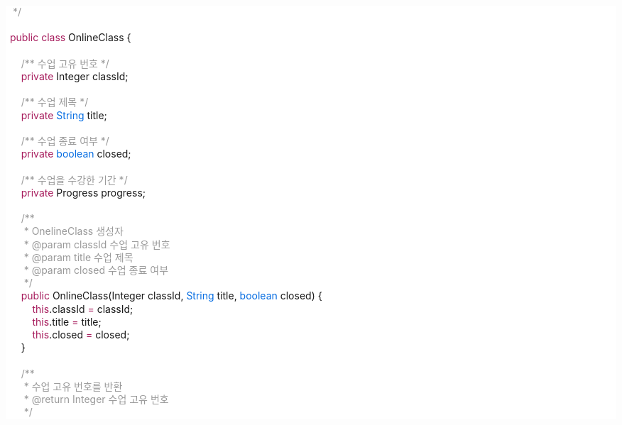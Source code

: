 <div style="padding: 0 6px; white-space: pre; line-height: 130%;"><span style="color: #999999;">&nbsp;*/</span></div>
<div style="padding: 0 6px; white-space: pre; line-height: 130%;">&nbsp;</div>
<div style="padding: 0 6px; white-space: pre; line-height: 130%;"><span style="color: #a71d5d;">public</span>&nbsp;<span style="color: #a71d5d;">class</span>&nbsp;OnlineClass&nbsp;{</div>
<div style="padding: 0 6px; white-space: pre; line-height: 130%;">&nbsp;</div>
<div style="padding: 0 6px; white-space: pre; line-height: 130%;">&nbsp;&nbsp;&nbsp;&nbsp;<span style="color: #999999;">/**&nbsp;수업&nbsp;고유&nbsp;번호&nbsp;*/</span></div>
<div style="padding: 0 6px; white-space: pre; line-height: 130%;">&nbsp;&nbsp;&nbsp;&nbsp;<span style="color: #a71d5d;">private</span>&nbsp;Integer&nbsp;classId;</div>
<div style="padding: 0 6px; white-space: pre; line-height: 130%;">&nbsp;</div>
<div style="padding: 0 6px; white-space: pre; line-height: 130%;">&nbsp;&nbsp;&nbsp;&nbsp;<span style="color: #999999;">/**&nbsp;수업&nbsp;제목&nbsp;*/</span></div>
<div style="padding: 0 6px; white-space: pre; line-height: 130%;">&nbsp;&nbsp;&nbsp;&nbsp;<span style="color: #a71d5d;">private</span>&nbsp;<span style="color: #066de2;">String</span>&nbsp;title;</div>
<div style="padding: 0 6px; white-space: pre; line-height: 130%;">&nbsp;</div>
<div style="padding: 0 6px; white-space: pre; line-height: 130%;">&nbsp;&nbsp;&nbsp;&nbsp;<span style="color: #999999;">/**&nbsp;수업&nbsp;종료&nbsp;여부&nbsp;*/</span></div>
<div style="padding: 0 6px; white-space: pre; line-height: 130%;">&nbsp;&nbsp;&nbsp;&nbsp;<span style="color: #a71d5d;">private</span>&nbsp;<span style="color: #066de2;">boolean</span>&nbsp;closed;</div>
<div style="padding: 0 6px; white-space: pre; line-height: 130%;">&nbsp;</div>
<div style="padding: 0 6px; white-space: pre; line-height: 130%;">&nbsp;&nbsp;&nbsp;&nbsp;<span style="color: #999999;">/**&nbsp;수업을&nbsp;수강한&nbsp;기간&nbsp;*/</span></div>
<div style="padding: 0 6px; white-space: pre; line-height: 130%;">&nbsp;&nbsp;&nbsp;&nbsp;<span style="color: #a71d5d;">private</span>&nbsp;Progress&nbsp;progress;</div>
<div style="padding: 0 6px; white-space: pre; line-height: 130%;">&nbsp;</div>
<div style="padding: 0 6px; white-space: pre; line-height: 130%;">&nbsp;&nbsp;&nbsp;&nbsp;<span style="color: #999999;">/**</span></div>
<div style="padding: 0 6px; white-space: pre; line-height: 130%;"><span style="color: #999999;">&nbsp;&nbsp;&nbsp;&nbsp;&nbsp;*&nbsp;OnelineClass&nbsp;생성자</span></div>
<div style="padding: 0 6px; white-space: pre; line-height: 130%;"><span style="color: #999999;">&nbsp;&nbsp;&nbsp;&nbsp;&nbsp;*&nbsp;@param&nbsp;classId&nbsp;수업&nbsp;고유&nbsp;번호</span></div>
<div style="padding: 0 6px; white-space: pre; line-height: 130%;"><span style="color: #999999;">&nbsp;&nbsp;&nbsp;&nbsp;&nbsp;*&nbsp;@param&nbsp;title&nbsp;수업&nbsp;제목</span></div>
<div style="padding: 0 6px; white-space: pre; line-height: 130%;"><span style="color: #999999;">&nbsp;&nbsp;&nbsp;&nbsp;&nbsp;*&nbsp;@param&nbsp;closed&nbsp;수업&nbsp;종료&nbsp;여부</span></div>
<div style="padding: 0 6px; white-space: pre; line-height: 130%;"><span style="color: #999999;">&nbsp;&nbsp;&nbsp;&nbsp;&nbsp;*/</span></div>
<div style="padding: 0 6px; white-space: pre; line-height: 130%;">&nbsp;&nbsp;&nbsp;&nbsp;<span style="color: #a71d5d;">public</span>&nbsp;OnlineClass(Integer&nbsp;classId,&nbsp;<span style="color: #066de2;">String</span>&nbsp;title,&nbsp;<span style="color: #066de2;">boolean</span>&nbsp;closed)&nbsp;{</div>
<div style="padding: 0 6px; white-space: pre; line-height: 130%;">&nbsp;&nbsp;&nbsp;&nbsp;&nbsp;&nbsp;&nbsp;&nbsp;<span style="color: #a71d5d;">this</span>.classId&nbsp;<span style="color: #0086b3;"></span><span style="color: #a71d5d;">=</span>&nbsp;classId;</div>
<div style="padding: 0 6px; white-space: pre; line-height: 130%;">&nbsp;&nbsp;&nbsp;&nbsp;&nbsp;&nbsp;&nbsp;&nbsp;<span style="color: #a71d5d;">this</span>.title&nbsp;<span style="color: #0086b3;"></span><span style="color: #a71d5d;">=</span>&nbsp;title;</div>
<div style="padding: 0 6px; white-space: pre; line-height: 130%;">&nbsp;&nbsp;&nbsp;&nbsp;&nbsp;&nbsp;&nbsp;&nbsp;<span style="color: #a71d5d;">this</span>.closed&nbsp;<span style="color: #0086b3;"></span><span style="color: #a71d5d;">=</span>&nbsp;closed;</div>
<div style="padding: 0 6px; white-space: pre; line-height: 130%;">&nbsp;&nbsp;&nbsp;&nbsp;}</div>
<div style="padding: 0 6px; white-space: pre; line-height: 130%;">&nbsp;</div>
<div style="padding: 0 6px; white-space: pre; line-height: 130%;">&nbsp;&nbsp;&nbsp;&nbsp;<span style="color: #999999;">/**</span></div>
<div style="padding: 0 6px; white-space: pre; line-height: 130%;"><span style="color: #999999;">&nbsp;&nbsp;&nbsp;&nbsp;&nbsp;*&nbsp;수업&nbsp;고유&nbsp;번호를&nbsp;반환</span></div>
<div style="padding: 0 6px; white-space: pre; line-height: 130%;"><span style="color: #999999;">&nbsp;&nbsp;&nbsp;&nbsp;&nbsp;*&nbsp;@return&nbsp;Integer&nbsp;수업&nbsp;고유&nbsp;번호</span></div>
<div style="padding: 0 6px; white-space: pre; line-height: 130%;"><span style="color: #999999;">&nbsp;&nbsp;&nbsp;&nbsp;&nbsp;*/</span></div>